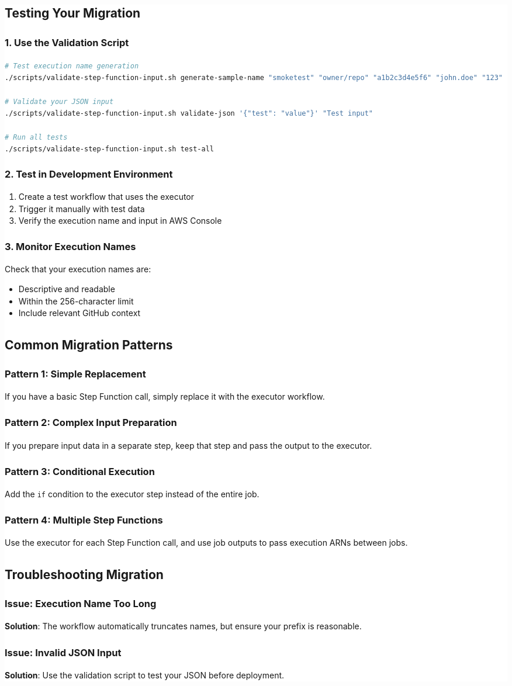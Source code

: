 ## Testing Your Migration

### 1. Use the Validation Script
```bash
# Test execution name generation
./scripts/validate-step-function-input.sh generate-sample-name "smoketest" "owner/repo" "a1b2c3d4e5f6" "john.doe" "123"

# Validate your JSON input
./scripts/validate-step-function-input.sh validate-json '{"test": "value"}' "Test input"

# Run all tests
./scripts/validate-step-function-input.sh test-all
```

### 2. Test in Development Environment
1. Create a test workflow that uses the executor
2. Trigger it manually with test data
3. Verify the execution name and input in AWS Console

### 3. Monitor Execution Names
Check that your execution names are:
- Descriptive and readable
- Within the 256-character limit
- Include relevant GitHub context

## Common Migration Patterns

### Pattern 1: Simple Replacement
If you have a basic Step Function call, simply replace it with the executor workflow.

### Pattern 2: Complex Input Preparation
If you prepare input data in a separate step, keep that step and pass the output to the executor.

### Pattern 3: Conditional Execution
Add the `if` condition to the executor step instead of the entire job.

### Pattern 4: Multiple Step Functions
Use the executor for each Step Function call, and use job outputs to pass execution ARNs between jobs.

## Troubleshooting Migration

### Issue: Execution Name Too Long
**Solution**: The workflow automatically truncates names, but ensure your prefix is reasonable.

### Issue: Invalid JSON Input
**Solution**: Use the validation script to test your JSON before deployment.
